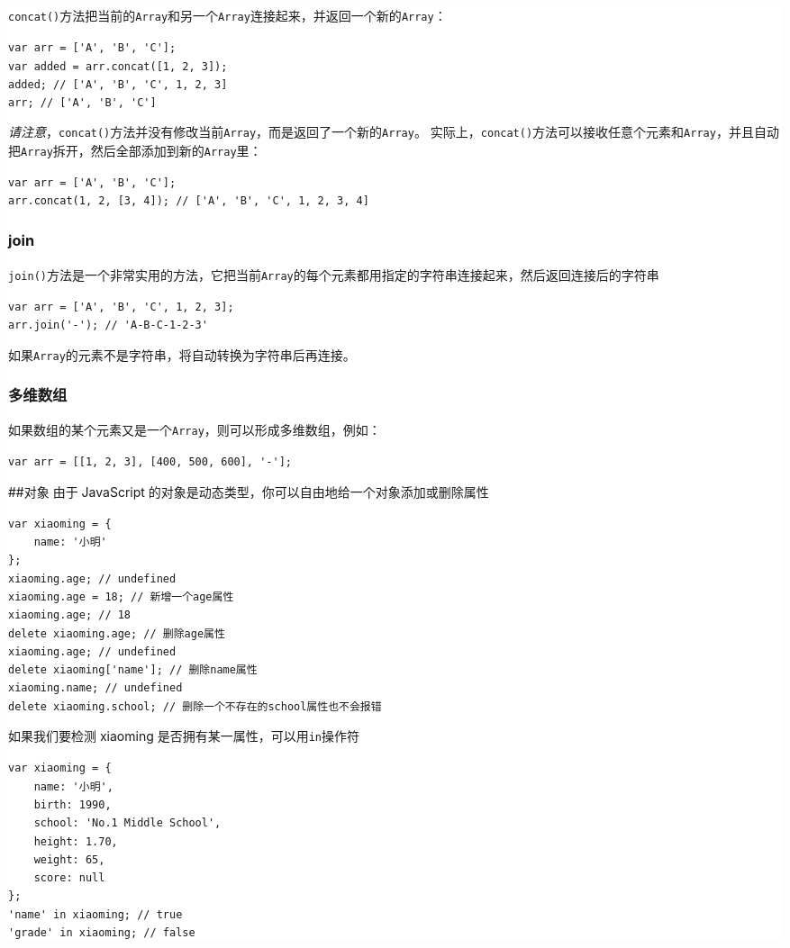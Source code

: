`concat()`方法把当前的`Array`和另一个`Array`连接起来，并返回一个新的`Array`：

```
var arr = ['A', 'B', 'C'];
var added = arr.concat([1, 2, 3]);
added; // ['A', 'B', 'C', 1, 2, 3]
arr; // ['A', 'B', 'C']
```

_请注意_，`concat()`方法并没有修改当前`Array`，而是返回了一个新的`Array`。
实际上，`concat()`方法可以接收任意个元素和`Array`，并且自动把`Array`拆开，然后全部添加到新的`Array`里：

```
var arr = ['A', 'B', 'C'];
arr.concat(1, 2, [3, 4]); // ['A', 'B', 'C', 1, 2, 3, 4]
```

### join

`join()`方法是一个非常实用的方法，它把当前`Array`的每个元素都用指定的字符串连接起来，然后返回连接后的字符串

```
var arr = ['A', 'B', 'C', 1, 2, 3];
arr.join('-'); // 'A-B-C-1-2-3'
```

如果`Array`的元素不是字符串，将自动转换为字符串后再连接。

### 多维数组

如果数组的某个元素又是一个`Array`，则可以形成多维数组，例如：

```
var arr = [[1, 2, 3], [400, 500, 600], '-'];
```

##对象
由于 JavaScript 的对象是动态类型，你可以自由地给一个对象添加或删除属性

```
var xiaoming = {
    name: '小明'
};
xiaoming.age; // undefined
xiaoming.age = 18; // 新增一个age属性
xiaoming.age; // 18
delete xiaoming.age; // 删除age属性
xiaoming.age; // undefined
delete xiaoming['name']; // 删除name属性
xiaoming.name; // undefined
delete xiaoming.school; // 删除一个不存在的school属性也不会报错
```

如果我们要检测 xiaoming 是否拥有某一属性，可以用`in`操作符

```
var xiaoming = {
    name: '小明',
    birth: 1990,
    school: 'No.1 Middle School',
    height: 1.70,
    weight: 65,
    score: null
};
'name' in xiaoming; // true
'grade' in xiaoming; // false
```
